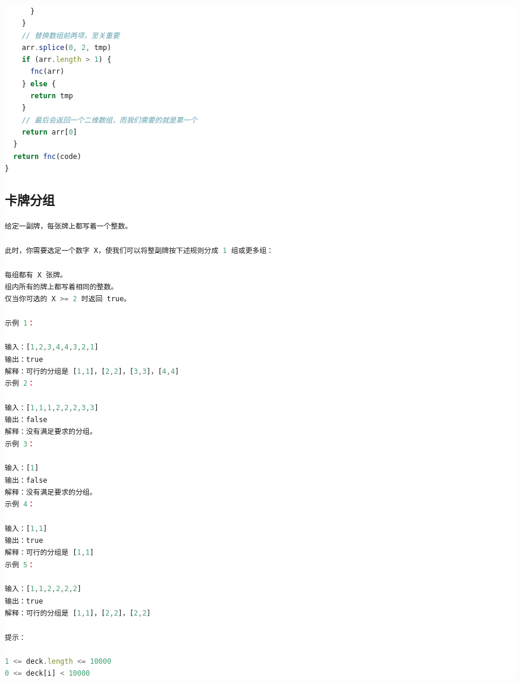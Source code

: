 ```javascript
      }
    }
    // 替换数组前两项，至关重要
    arr.splice(0, 2, tmp)
    if (arr.length > 1) {
      fnc(arr)
    } else {
      return tmp
    }
    // 最后会返回一个二维数组，而我们需要的就是第一个
    return arr[0]
  }
  return fnc(code)
}
```

## 卡牌分组

```javascript
给定一副牌，每张牌上都写着一个整数。

此时，你需要选定一个数字 X，使我们可以将整副牌按下述规则分成 1 组或更多组：

每组都有 X 张牌。
组内所有的牌上都写着相同的整数。
仅当你可选的 X >= 2 时返回 true。

示例 1：

输入：[1,2,3,4,4,3,2,1]
输出：true
解释：可行的分组是 [1,1]，[2,2]，[3,3]，[4,4]
示例 2：

输入：[1,1,1,2,2,2,3,3]
输出：false
解释：没有满足要求的分组。
示例 3：

输入：[1]
输出：false
解释：没有满足要求的分组。
示例 4：

输入：[1,1]
输出：true
解释：可行的分组是 [1,1]
示例 5：

输入：[1,1,2,2,2,2]
输出：true
解释：可行的分组是 [1,1]，[2,2]，[2,2]

提示：

1 <= deck.length <= 10000
0 <= deck[i] < 10000
```
